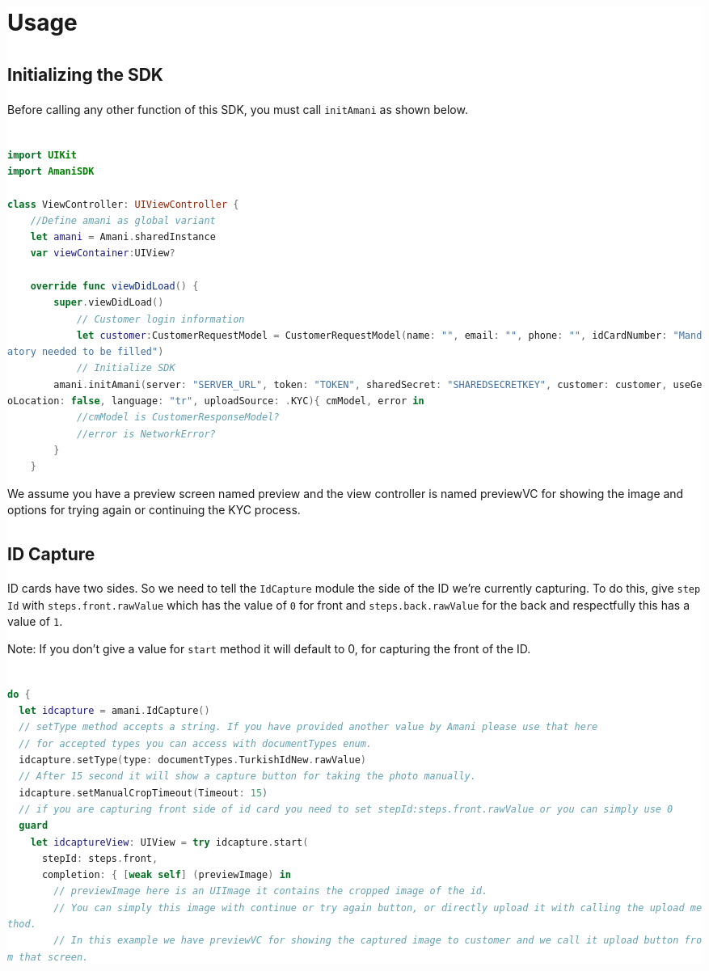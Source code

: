 # Usage

## Initializing the SDK

Before calling any other function of this SDK, you must call `initAmani` as shown below.

```swift

import UIKit
import AmaniSDK

class ViewController: UIViewController {
    //Define amani as global variant
    let amani = Amani.sharedInstance
    var viewContainer:UIView?

    override func viewDidLoad() {
        super.viewDidLoad()
            // Customer login information
            let customer:CustomerRequestModel = CustomerRequestModel(name: "", email: "", phone: "", idCardNumber: "Mandatory needed to be filled")
            // Initialize SDK
        amani.initAmani(server: "SERVER_URL", token: "TOKEN", sharedSecret: "SHAREDSECRETKEY", customer: customer, useGeoLocation: false, language: "tr", uploadSource: .KYC){ cmModel, error in
            //cmModel is CustomerResponseModel?
            //error is NetworkError?
        }
    }

```

We assume you have a preview screen named preview and the view controller is named previewVC for showing the image and options for trying again or continuing the KYC process.

## ID Capture

ID cards have two sides. So we need to tell the `IdCapture` module the side of the ID we’re currently capturing. To do this, give `stepId` with `steps.front.rawValue` which has the value of `0` for front and `steps.back.rawValue` for the back and respectfully this has a value of `1`.

Note: If you don’t give a value for `start` method it will default to 0, for capturing the front of the ID. 

```swift

do {
  let idcapture = amani.IdCapture()
  // setType method accepts a string. If you have provided another value by Amani please use that here
  // for accepted types you can access with documentTypes enum.
  idcapture.setType(type: documentTypes.TurkishIdNew.rawValue)
  // After 15 second it will show a capture button for taking the photo manually.
  idcapture.setManualCropTimeout(Timeout: 15)
  // if you are capturing front side of id card you need to set stepId:steps.front.rawValue or you can simply use 0
  guard
    let idcaptureView: UIView = try idcapture.start(
      stepId: steps.front,
      completion: { [weak self] (previewImage) in
        // previewImage here is an UIImage it contains the cropped image of the id.
        // You can simply this image with continue or try again button, or directly upload it with calling the upload method.
        // In this example we have previewVC for showing the captured image to customer and we call it upload button from that screen.
```